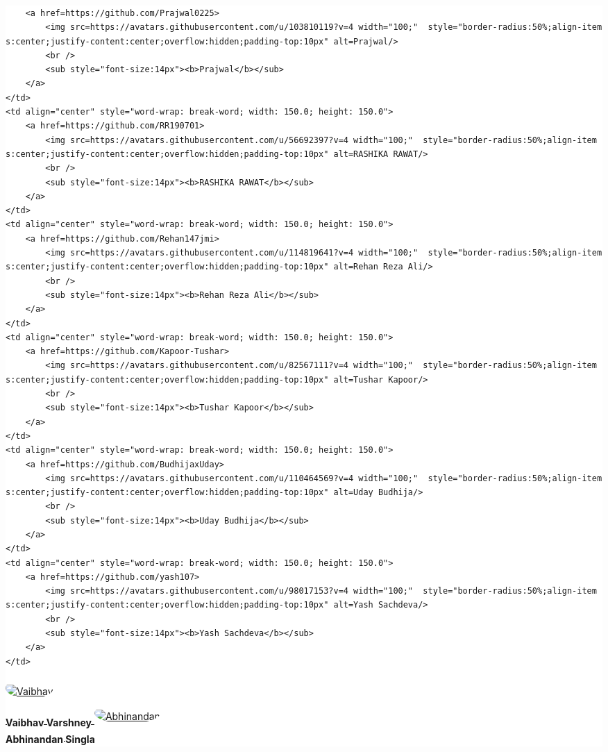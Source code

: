         <a href=https://github.com/Prajwal0225>
            <img src=https://avatars.githubusercontent.com/u/103810119?v=4 width="100;"  style="border-radius:50%;align-items:center;justify-content:center;overflow:hidden;padding-top:10px" alt=Prajwal/>
            <br />
            <sub style="font-size:14px"><b>Prajwal</b></sub>
        </a>
    </td>
    <td align="center" style="word-wrap: break-word; width: 150.0; height: 150.0">
        <a href=https://github.com/RR190701>
            <img src=https://avatars.githubusercontent.com/u/56692397?v=4 width="100;"  style="border-radius:50%;align-items:center;justify-content:center;overflow:hidden;padding-top:10px" alt=RASHIKA RAWAT/>
            <br />
            <sub style="font-size:14px"><b>RASHIKA RAWAT</b></sub>
        </a>
    </td>
    <td align="center" style="word-wrap: break-word; width: 150.0; height: 150.0">
        <a href=https://github.com/Rehan147jmi>
            <img src=https://avatars.githubusercontent.com/u/114819641?v=4 width="100;"  style="border-radius:50%;align-items:center;justify-content:center;overflow:hidden;padding-top:10px" alt=Rehan Reza Ali/>
            <br />
            <sub style="font-size:14px"><b>Rehan Reza Ali</b></sub>
        </a>
    </td>
    <td align="center" style="word-wrap: break-word; width: 150.0; height: 150.0">
        <a href=https://github.com/Kapoor-Tushar>
            <img src=https://avatars.githubusercontent.com/u/82567111?v=4 width="100;"  style="border-radius:50%;align-items:center;justify-content:center;overflow:hidden;padding-top:10px" alt=Tushar Kapoor/>
            <br />
            <sub style="font-size:14px"><b>Tushar Kapoor</b></sub>
        </a>
    </td>
    <td align="center" style="word-wrap: break-word; width: 150.0; height: 150.0">
        <a href=https://github.com/BudhijaxUday>
            <img src=https://avatars.githubusercontent.com/u/110464569?v=4 width="100;"  style="border-radius:50%;align-items:center;justify-content:center;overflow:hidden;padding-top:10px" alt=Uday Budhija/>
            <br />
            <sub style="font-size:14px"><b>Uday Budhija</b></sub>
        </a>
    </td>
    <td align="center" style="word-wrap: break-word; width: 150.0; height: 150.0">
        <a href=https://github.com/yash107>
            <img src=https://avatars.githubusercontent.com/u/98017153?v=4 width="100;"  style="border-radius:50%;align-items:center;justify-content:center;overflow:hidden;padding-top:10px" alt=Yash Sachdeva/>
            <br />
            <sub style="font-size:14px"><b>Yash Sachdeva</b></sub>
        </a>
    </td>
</tr>
<tr>
    <td align="center" style="word-wrap: break-word; width: 150.0; height: 150.0">
        <a href=https://github.com/vaibhav0726>
            <img src=https://avatars.githubusercontent.com/u/89084390?v=4 width="100;"  style="border-radius:50%;align-items:center;justify-content:center;overflow:hidden;padding-top:10px" alt=Vaibhav Varshney/>
            <br />
            <sub style="font-size:14px"><b>Vaibhav Varshney</b></sub>
        </a>
    </td>
    <td align="center" style="word-wrap: break-word; width: 150.0; height: 150.0">
        <a href=https://github.com/AbhinandanSingla>
            <img src=https://avatars.githubusercontent.com/u/52960031?v=4 width="100;"  style="border-radius:50%;align-items:center;justify-content:center;overflow:hidden;padding-top:10px" alt=Abhinandan Singla/>
            <br />
            <sub style="font-size:14px"><b>Abhinandan Singla</b></sub>
        </a>
    </td>
    <td align="center" style="word-wrap: break-word; width: 150.0; height: 150.0">
        <a href=https://github.com/Alam9835>
